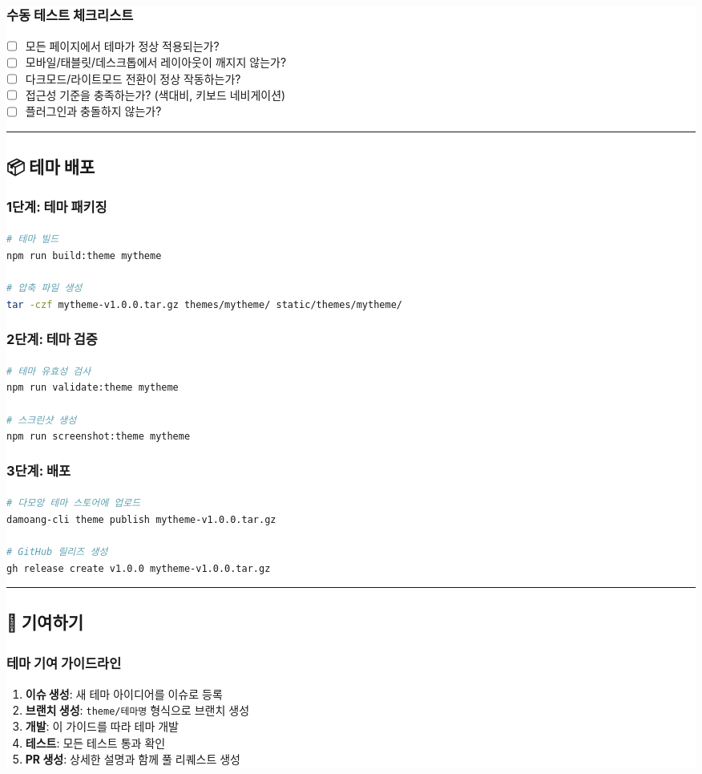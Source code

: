 ### 수동 테스트 체크리스트

- [ ] 모든 페이지에서 테마가 정상 적용되는가?
- [ ] 모바일/태블릿/데스크톱에서 레이아웃이 깨지지 않는가?
- [ ] 다크모드/라이트모드 전환이 정상 작동하는가?
- [ ] 접근성 기준을 충족하는가? (색대비, 키보드 네비게이션)
- [ ] 플러그인과 충돌하지 않는가?

---

## 📦 테마 배포

### 1단계: 테마 패키징

```bash
# 테마 빌드
npm run build:theme mytheme

# 압축 파일 생성
tar -czf mytheme-v1.0.0.tar.gz themes/mytheme/ static/themes/mytheme/
```

### 2단계: 테마 검증

```bash
# 테마 유효성 검사
npm run validate:theme mytheme

# 스크린샷 생성
npm run screenshot:theme mytheme
```

### 3단계: 배포

```bash
# 다모앙 테마 스토어에 업로드
damoang-cli theme publish mytheme-v1.0.0.tar.gz

# GitHub 릴리즈 생성
gh release create v1.0.0 mytheme-v1.0.0.tar.gz
```

---

## 🤝 기여하기

### 테마 기여 가이드라인

1. **이슈 생성**: 새 테마 아이디어를 이슈로 등록
2. **브랜치 생성**: `theme/테마명` 형식으로 브랜치 생성
3. **개발**: 이 가이드를 따라 테마 개발
4. **테스트**: 모든 테스트 통과 확인
5. **PR 생성**: 상세한 설명과 함께 풀 리퀘스트 생성
